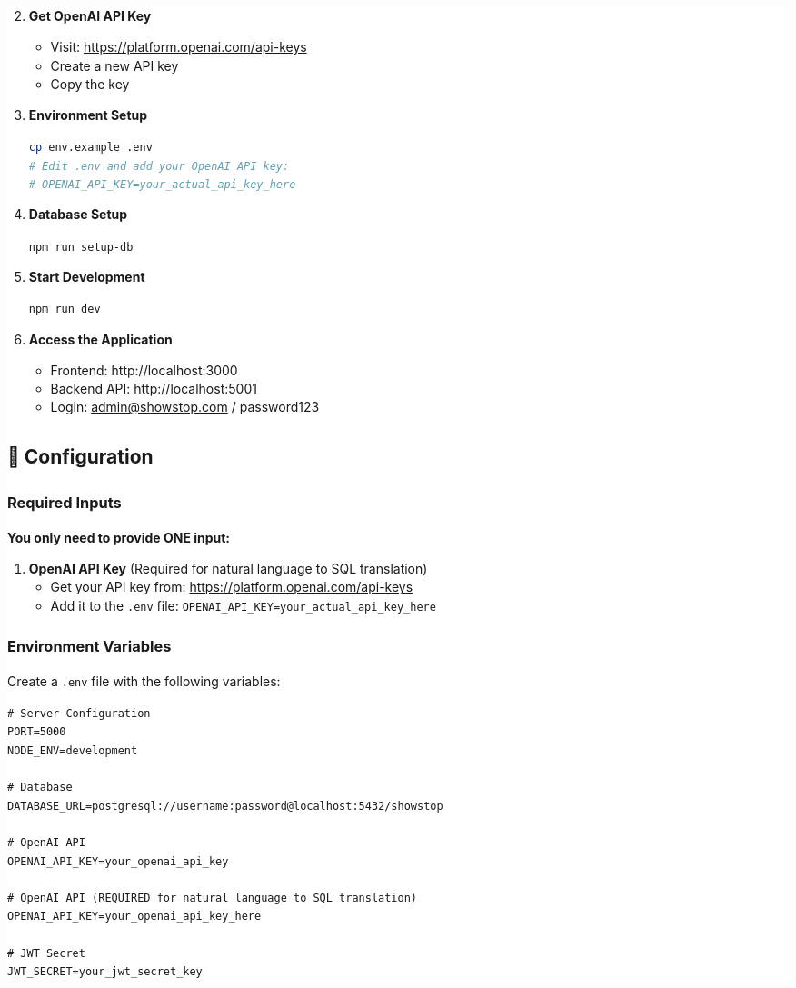 2. **Get OpenAI API Key**
   - Visit: https://platform.openai.com/api-keys
   - Create a new API key
   - Copy the key

3. **Environment Setup**
   ```bash
   cp env.example .env
   # Edit .env and add your OpenAI API key:
   # OPENAI_API_KEY=your_actual_api_key_here
   ```

4. **Database Setup**
   ```bash
   npm run setup-db
   ```

5. **Start Development**
   ```bash
   npm run dev
   ```

6. **Access the Application**
   - Frontend: http://localhost:3000
   - Backend API: http://localhost:5001
   - Login: admin@showstop.com / password123

## 🔧 Configuration

### Required Inputs

**You only need to provide ONE input:**

1. **OpenAI API Key** (Required for natural language to SQL translation)
   - Get your API key from: https://platform.openai.com/api-keys
   - Add it to the `.env` file: `OPENAI_API_KEY=your_actual_api_key_here`

### Environment Variables

Create a `.env` file with the following variables:

```env
# Server Configuration
PORT=5000
NODE_ENV=development

# Database
DATABASE_URL=postgresql://username:password@localhost:5432/showstop

# OpenAI API
OPENAI_API_KEY=your_openai_api_key

# OpenAI API (REQUIRED for natural language to SQL translation)
OPENAI_API_KEY=your_openai_api_key_here

# JWT Secret
JWT_SECRET=your_jwt_secret_key
```
